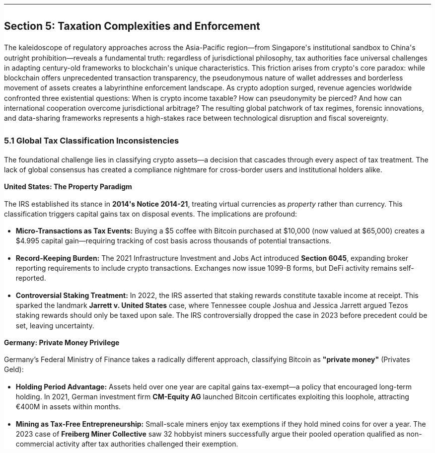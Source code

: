 

---





## Section 5: Taxation Complexities and Enforcement

The kaleidoscope of regulatory approaches across the Asia-Pacific region—from Singapore's institutional sandbox to China's outright prohibition—reveals a fundamental truth: regardless of jurisdictional philosophy, tax authorities face universal challenges in adapting century-old frameworks to blockchain's unique characteristics. This friction arises from crypto's core paradox: while blockchain offers unprecedented transaction transparency, the pseudonymous nature of wallet addresses and borderless movement of assets creates a labyrinthine enforcement landscape. As crypto adoption surged, revenue agencies worldwide confronted three existential questions: When is crypto income taxable? How can pseudonymity be pierced? And how can international cooperation overcome jurisdictional arbitrage? The resulting global patchwork of tax regimes, forensic innovations, and data-sharing frameworks represents a high-stakes race between technological disruption and fiscal sovereignty.

### 5.1 Global Tax Classification Inconsistencies

The foundational challenge lies in classifying crypto assets—a decision that cascades through every aspect of tax treatment. The lack of global consensus has created a compliance nightmare for cross-border users and institutional holders alike.

**United States: The Property Paradigm**  

The IRS established its stance in **2014's Notice 2014-21**, treating virtual currencies as *property* rather than currency. This classification triggers capital gains tax on disposal events. The implications are profound:

- **Micro-Transactions as Tax Events:** Buying a $5 coffee with Bitcoin purchased at $10,000 (now valued at $65,000) creates a $4.995 capital gain—requiring tracking of cost basis across thousands of potential transactions.

- **Record-Keeping Burden:** The 2021 Infrastructure Investment and Jobs Act introduced **Section 6045**, expanding broker reporting requirements to include crypto transactions. Exchanges now issue 1099-B forms, but DeFi activity remains self-reported.

- **Controversial Staking Treatment:** In 2022, the IRS asserted that staking rewards constitute taxable income at receipt. This sparked the landmark **Jarrett v. United States** case, where Tennessee couple Joshua and Jessica Jarrett argued Tezos staking rewards should only be taxed upon sale. The IRS controversially dropped the case in 2023 before precedent could be set, leaving uncertainty.

**Germany: Private Money Privilege**  

Germany’s Federal Ministry of Finance takes a radically different approach, classifying Bitcoin as **"private money"** (Privates Geld):

- **Holding Period Advantage:** Assets held over one year are capital gains tax-exempt—a policy that encouraged long-term holding. In 2021, German investment firm **CM-Equity AG** launched Bitcoin certificates exploiting this loophole, attracting €400M in assets within months.

- **Mining as Tax-Free Entrepreneurship:** Small-scale miners enjoy tax exemptions if they hold mined coins for over a year. The 2023 case of **Freiberg Miner Collective** saw 32 hobbyist miners successfully argue their pooled operation qualified as non-commercial activity after tax authorities challenged their exemption.
